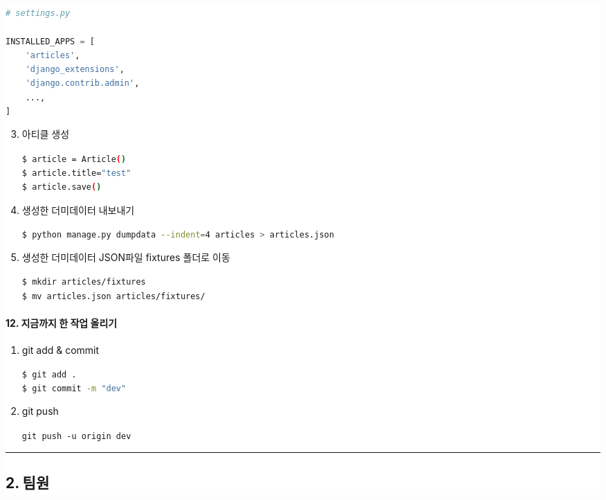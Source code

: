    ```python
   # settings.py
   
   INSTALLED_APPS = [
       'articles',
       'django_extensions',
       'django.contrib.admin',
       ...,
   ]
   ```

   

3. 아티클 생성

   ```bash
   $ article = Article()
   $ article.title="test"
   $ article.save()
   ```

   

4. 생성한 더미데이터 내보내기

   ```bash
   $ python manage.py dumpdata --indent=4 articles > articles.json
   ```

    

5. 생성한 더미데이터 JSON파일 fixtures 폴더로 이동 

   ```bash
   $ mkdir articles/fixtures
   $ mv articles.json articles/fixtures/
   ```

   

#### 12. 지금까지 한 작업 올리기

1. git add & commit

   ```bash
   $ git add .
   $ git commit -m "dev"
   ```

   

2. git push

   ```
   git push -u origin dev
   ```

    

---

## 2. 팀원
